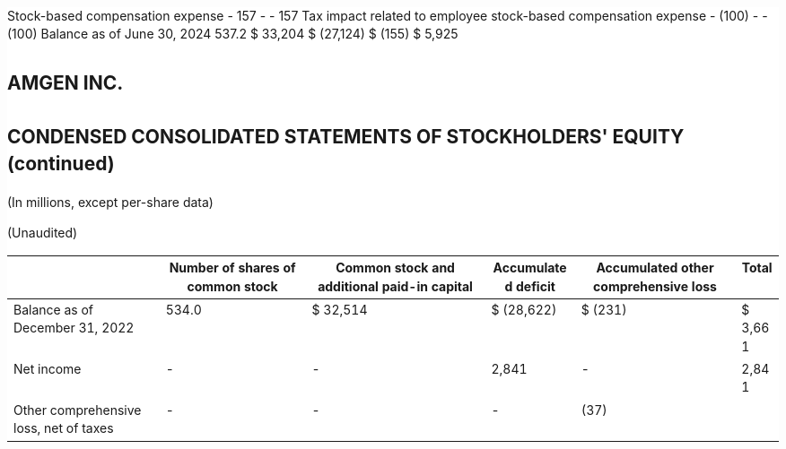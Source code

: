 <tr>
<td>Stock-based compensation expense</td>
<td>-</td>
<td>157</td>
<td>-</td>
<td>-</td>
<td>157</td>
</tr>
<tr>
<td>Tax impact related to employee stock-based compensation expense</td>
<td>-</td>
<td>(100)</td>
<td>-</td>
<td>-</td>
<td>(100)</td>
</tr>
<tr>
<td>Balance as of June 30, 2024</td>
<td>537.2</td>
<td>$ 33,204</td>
<td>$ (27,124)</td>
<td>$ (155)</td>
<td>$ 5,925</td>
</tr>
</tbody>
</table>
<h2>AMGEN INC.</h2>
<h2>CONDENSED CONSOLIDATED STATEMENTS OF STOCKHOLDERS' EQUITY (continued)</h2>
<p>(In millions, except per-share data)</p>
<p>(Unaudited)</p>
<table>
<thead>
<tr>
<th></th>
<th>Number of shares of common stock</th>
<th>Common stock and additional paid-in capital</th>
<th>Accumulated deficit</th>
<th>Accumulated other comprehensive loss</th>
<th>Total</th>
</tr>
</thead>
<tbody>
<tr>
<td>Balance as of December 31, 2022</td>
<td>534.0</td>
<td>$ 32,514</td>
<td>$ (28,622)</td>
<td>$ (231)</td>
<td>$ 3,661</td>
</tr>
<tr>
<td>Net income</td>
<td>-</td>
<td>-</td>
<td>2,841</td>
<td>-</td>
<td>2,841</td>
</tr>
<tr>
<td>Other comprehensive loss, net of taxes</td>
<td>-</td>
<td>-</td>
<td>-</td>
<td>(37)</td>